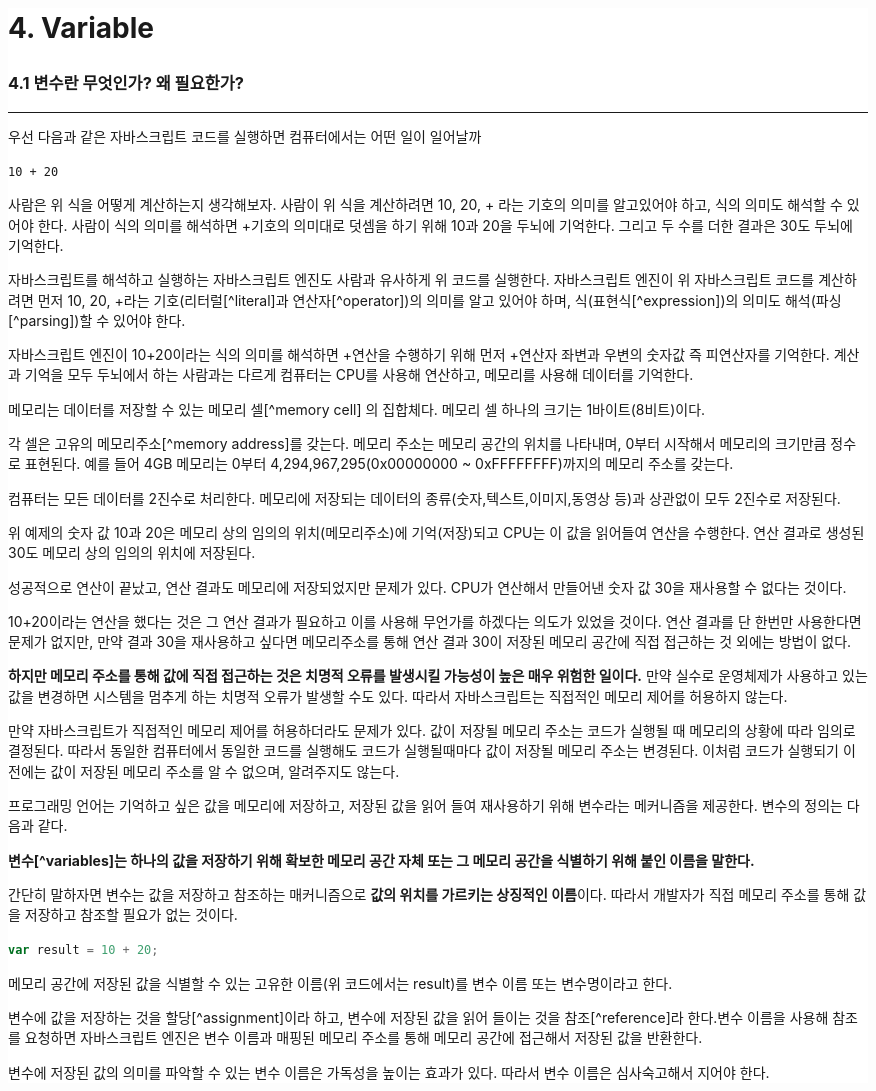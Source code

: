 # 4. Variable

### 4.1 변수란 무엇인가? 왜 필요한가?

------

우선 다음과 같은 자바스크립트 코드를 실행하면 컴퓨터에서는 어떤 일이 일어날까

```
10 + 20
```

사람은 위 식을 어떻게 계산하는지 생각해보자. 사람이 위 식을 계산하려면 10, 20, + 라는 기호의 의미를 알고있어야 하고, 식의 의미도 해석할 수 있어야 한다. 사람이 식의 의미를 해석하면 +기호의 의미대로 덧셈을 하기 위해 10과 20을 두뇌에 기억한다. 그리고 두 수를 더한 결과은 30도 두뇌에 기억한다.

자바스크립트를 해석하고 실행하는 자바스크립트 엔진도 사람과 유사하게 위 코드를 실행한다. 자바스크립트 엔진이 위 자바스크립트 코드를 계산하려면 먼저 10, 20, +라는 기호(리터럴[^literal]과 연산자[^operator])의 의미를 알고 있어야 하며, 식(표현식[^expression])의 의미도 해석(파싱[^parsing])할 수 있어야 한다. 

자바스크립트 엔진이 10+20이라는 식의 의미를 해석하면 +연산을 수행하기 위해 먼저 +연산자 좌변과 우변의 숫자값 즉 피연산자를 기억한다. 계산과 기억을 모두 두뇌에서 하는 사람과는 다르게 컴퓨터는 CPU를 사용해 연산하고, 메모리를 사용해 데이터를 기억한다.

메모리는 데이터를 저장할 수 있는 메모리 셀[^memory cell] 의 집합체다. 메모리 셀 하나의 크기는 1바이트(8비트)이다.

각 셀은 고유의 메모리주소[^memory address]를 갖는다. 메모리 주소는 메모리 공간의 위치를 나타내며, 0부터 시작해서 메모리의 크기만큼 정수로 표현된다. 예를 들어 4GB 메모리는 0부터 4,294,967,295(0x00000000 ~ 0xFFFFFFFF)까지의 메모리 주소를 갖는다. 

컴퓨터는 모든 데이터를 2진수로 처리한다. 메모리에 저장되는 데이터의 종류(숫자,텍스트,이미지,동영상 등)과 상관없이 모두 2진수로 저장된다.

위 예제의 숫자 값 10과 20은 메모리 상의 임의의 위치(메모리주소)에 기억(저장)되고 CPU는 이 값을 읽어들여 연산을 수행한다. 연산 결과로 생성된 30도 메모리 상의 임의의 위치에 저장된다. 

성공적으로 연산이 끝났고, 연산 결과도 메모리에 저장되었지만 문제가 있다. CPU가 연산해서 만들어낸 숫자 값 30을 재사용할 수 없다는 것이다.

10+20이라는 연산을 했다는 것은 그 연산 결과가 필요하고 이를 사용해 무언가를 하겠다는 의도가 있었을 것이다. 연산 결과를 단 한번만 사용한다면 문제가 없지만, 만약 결과 30을 재사용하고 싶다면 메모리주소를 통해 연산 결과 30이 저장된 메모리 공간에 직접 접근하는 것 외에는 방법이 없다. 

**하지만 메모리 주소를 통해 값에 직접 접근하는 것은 치명적 오류를 발생시킬 가능성이 높은 매우 위험한 일이다.** 만약 실수로 운영체제가 사용하고 있는 값을 변경하면 시스템을 멈추게 하는 치명적 오류가 발생할 수도 있다. 따라서 자바스크립트는 직접적인 메모리 제어를 허용하지 않는다.

만약 자바스크립트가 직접적인 메모리 제어를 허용하더라도 문제가 있다. 값이 저장될 메모리 주소는 코드가 실행될 때 메모리의 상황에 따라 임의로 결정된다. 따라서 동일한 컴퓨터에서 동일한 코드를 실행해도 코드가 실행될때마다 값이 저장될 메모리 주소는 변경된다. 이처럼 코드가 실행되기 이전에는 값이 저장된 메모리 주소를 알 수 없으며, 알려주지도 않는다. 

프로그래밍 언어는 기억하고 싶은 값을 메모리에 저장하고, 저장된 값을 읽어 들여 재사용하기 위해 변수라는 메커니즘을 제공한다. 변수의 정의는 다음과 같다.

**변수[^variables]는 하나의 값을 저장하기 위해 확보한 메모리 공간 자체 또는 그 메모리 공간을 식별하기 위해 붙인 이름을 말한다.**

간단히 말하자면 변수는 값을 저장하고 참조하는 매커니즘으로 **값의 위치를 가르키는 상징적인 이름**이다. 따라서 개발자가 직접 메모리 주소를 통해 값을 저장하고 참조할 필요가 없는 것이다.

```javascript
var result = 10 + 20;
```

메모리 공간에 저장된 값을 식별할 수 있는 고유한 이름(위 코드에서는 result)를 변수 이름 또는 변수명이라고 한다. 

변수에 값을 저장하는 것을 할당[^assignment]이라 하고, 변수에 저장된 값을 읽어 들이는 것을 참조[^reference]라 한다.변수 이름을 사용해 참조를 요청하면 자바스크립트 엔진은 변수 이름과 매핑된 메모리 주소를 통해 메모리 공간에 접근해서 저장된 값을 반환한다.

변수에 저장된 값의 의미를 파악할 수 있는 변수 이름은 가독성을 높이는 효과가 있다. 따라서 변수 이름은 심사숙고해서 지어야 한다. 
